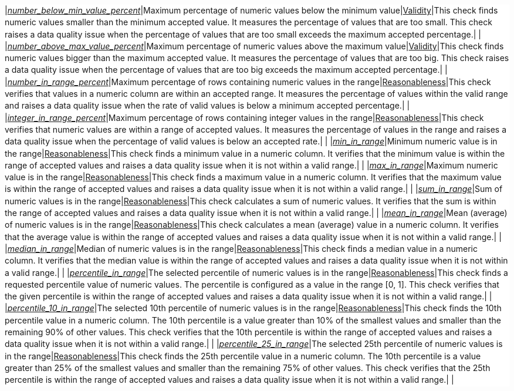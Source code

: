|[*number_below_min_value_percent*](../checks/column/numeric/number-below-min-value-percent.md)|Maximum percentage of numeric values below the minimum value|[Validity](../dqo-concepts/data-quality-dimensions.md#data-validity)|This check finds numeric values smaller than the minimum accepted value. It measures the percentage of values that are too small. This check raises a data quality issue when the percentage of values that are too small exceeds the maximum accepted percentage.| |
|[*number_above_max_value_percent*](../checks/column/numeric/number-above-max-value-percent.md)|Maximum percentage of numeric values above the maximum value|[Validity](../dqo-concepts/data-quality-dimensions.md#data-validity)|This check finds numeric values bigger than the maximum accepted value. It measures the percentage of values that are too big. This check raises a data quality issue when the percentage of values that are too big exceeds the maximum accepted percentage.| |
|[*number_in_range_percent*](../checks/column/numeric/number-in-range-percent.md)|Maximum percentage of rows containing numeric values in the range|[Reasonableness](../dqo-concepts/data-quality-dimensions.md#data-reasonableness)|This check verifies that values in a numeric column are within an accepted range. It measures the percentage of values within the valid range and raises a data quality issue when the rate of valid values is below a minimum accepted percentage.| |
|[*integer_in_range_percent*](../checks/column/numeric/integer-in-range-percent.md)|Maximum percentage of rows containing integer values in the range|[Reasonableness](../dqo-concepts/data-quality-dimensions.md#data-reasonableness)|This check verifies that numeric values are within a range of accepted values. It measures the percentage of values in the range and raises a data quality issue when the percentage of valid values is below an accepted rate.| |
|[*min_in_range*](../checks/column/numeric/min-in-range.md)|Minimum numeric value is in the range|[Reasonableness](../dqo-concepts/data-quality-dimensions.md#data-reasonableness)|This check finds a minimum value in a numeric column. It verifies that the minimum value is within the range of accepted values and raises a data quality issue when it is not within a valid range.| |
|[*max_in_range*](../checks/column/numeric/max-in-range.md)|Maximum numeric value is in the range|[Reasonableness](../dqo-concepts/data-quality-dimensions.md#data-reasonableness)|This check finds a maximum value in a numeric column. It verifies that the maximum value is within the range of accepted values and raises a data quality issue when it is not within a valid range.| |
|[*sum_in_range*](../checks/column/numeric/sum-in-range.md)|Sum of numeric values is in the range|[Reasonableness](../dqo-concepts/data-quality-dimensions.md#data-reasonableness)|This check calculates a sum of numeric values. It verifies that the sum is within the range of accepted values and raises a data quality issue when it is not within a valid range.| |
|[*mean_in_range*](../checks/column/numeric/mean-in-range.md)|Mean (average) of numeric values is in the range|[Reasonableness](../dqo-concepts/data-quality-dimensions.md#data-reasonableness)|This check calculates a mean (average) value in a numeric column. It verifies that the average value is within the range of accepted values and raises a data quality issue when it is not within a valid range.| |
|[*median_in_range*](../checks/column/numeric/median-in-range.md)|Median of numeric values is in the range|[Reasonableness](../dqo-concepts/data-quality-dimensions.md#data-reasonableness)|This check finds a median value in a numeric column. It verifies that the median value is within the range of accepted values and raises a data quality issue when it is not within a valid range.| |
|[*percentile_in_range*](../checks/column/numeric/percentile-in-range.md)|The selected percentile of numeric values is in the range|[Reasonableness](../dqo-concepts/data-quality-dimensions.md#data-reasonableness)|This check finds a requested percentile value of numeric values. The percentile is configured as a value in the range [0, 1]. This check verifies that the given percentile is within the range of accepted values and raises a data quality issue when it is not within a valid range.| |
|[*percentile_10_in_range*](../checks/column/numeric/percentile-10-in-range.md)|The selected 10th percentile of numeric values is in the range|[Reasonableness](../dqo-concepts/data-quality-dimensions.md#data-reasonableness)|This check finds the 10th percentile value in a numeric column. The 10th percentile is a value greater than 10% of the smallest values and smaller than the remaining 90% of other values. This check verifies that the 10th percentile is within the range of accepted values and raises a data quality issue when it is not within a valid range.| |
|[*percentile_25_in_range*](../checks/column/numeric/percentile-25-in-range.md)|The selected 25th percentile of numeric values is in the range|[Reasonableness](../dqo-concepts/data-quality-dimensions.md#data-reasonableness)|This check finds the 25th percentile value in a numeric column. The 10th percentile is a value greater than 25% of the smallest values and smaller than the remaining 75% of other values. This check verifies that the 25th percentile is within the range of accepted values and raises a data quality issue when it is not within a valid range.| |